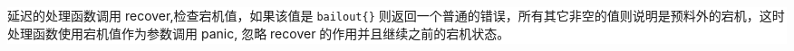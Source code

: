 延迟的处理函数调用 recover,检查宕机值，如果该值是 `bailout{}` 则返回一个普通的错误，所有其它非空的值则说明是预料外的宕机，这时处理函数使用宕机值作为参数调用 panic, 忽略 recover 的作用并且继续之前的宕机状态。
